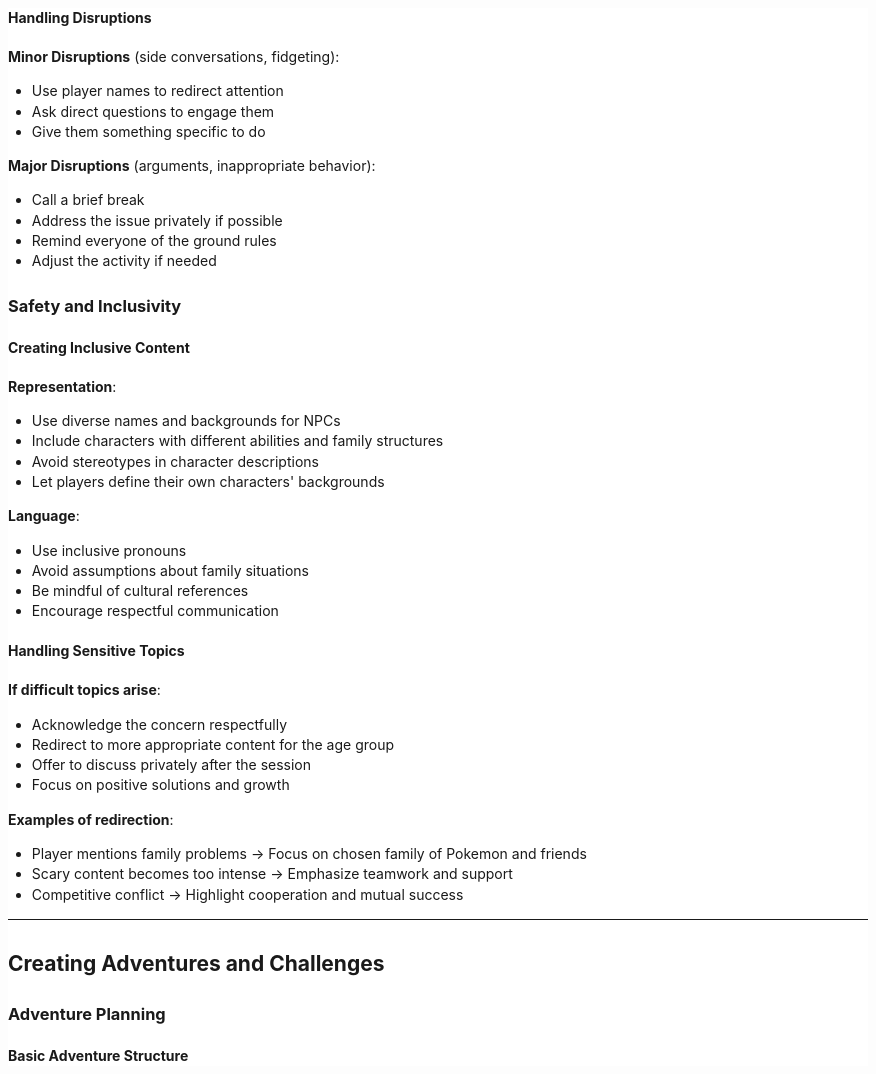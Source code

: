 #### Handling Disruptions

**Minor Disruptions** (side conversations, fidgeting):

- Use player names to redirect attention
- Ask direct questions to engage them
- Give them something specific to do

**Major Disruptions** (arguments, inappropriate behavior):

- Call a brief break
- Address the issue privately if possible
- Remind everyone of the ground rules
- Adjust the activity if needed

### Safety and Inclusivity

#### Creating Inclusive Content

**Representation**:

- Use diverse names and backgrounds for NPCs
- Include characters with different abilities and family structures
- Avoid stereotypes in character descriptions
- Let players define their own characters' backgrounds

**Language**:

- Use inclusive pronouns
- Avoid assumptions about family situations
- Be mindful of cultural references
- Encourage respectful communication

#### Handling Sensitive Topics

**If difficult topics arise**:

- Acknowledge the concern respectfully
- Redirect to more appropriate content for the age group
- Offer to discuss privately after the session
- Focus on positive solutions and growth

**Examples of redirection**:

- Player mentions family problems → Focus on chosen family of Pokemon and friends
- Scary content becomes too intense → Emphasize teamwork and support
- Competitive conflict → Highlight cooperation and mutual success

---

## Creating Adventures and Challenges

### Adventure Planning

#### Basic Adventure Structure
